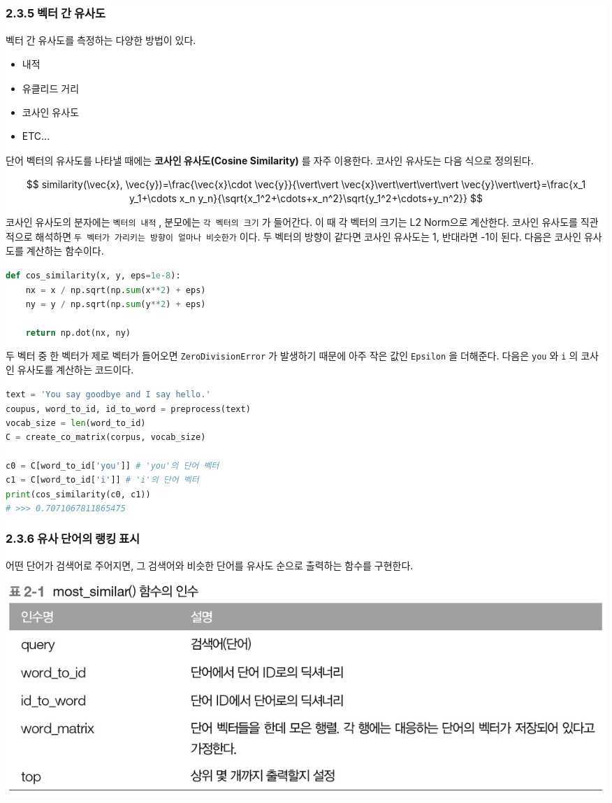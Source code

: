 ### 2.3.5 벡터 간 유사도

벡터 간 유사도를 측정하는 다양한 방법이 있다.

- 내적

- 유클리드 거리

- 코사인 유사도

- ETC...

단어 벡터의 유사도를 나타낼 때에는 **코사인 유사도(Cosine Similarity)** 를 자주 이용한다. 코사인 유사도는 다음 식으로 정의된다.

$$
similarity(\vec{x}, \vec{y})=\frac{\vec{x}\cdot \vec{y}}{\vert\vert \vec{x}\vert\vert\vert\vert \vec{y}\vert\vert}=\frac{x_1 y_1+\cdots x_n y_n}{\sqrt{x_1^2+\cdots+x_n^2}\sqrt{y_1^2+\cdots+y_n^2}}
$$

코사인 유사도의 분자에는 `벡터의 내적` , 분모에는 `각 벡터의 크기` 가 들어간다. 이 때 각 벡터의 크기는 L2 Norm으로 계산한다. 코사인 유사도를 직관적으로 해석하면 `두 벡터가 가리키는 방향이 얼마나 비슷한가` 이다. 두 벡터의 방향이 같다면 코사인 유사도는 1, 반대라면 -1이 된다. 다음은 코사인 유사도를 계산하는 함수이다.

```python
def cos_similarity(x, y, eps=1e-8):
    nx = x / np.sqrt(np.sum(x**2) + eps)
    ny = y / np.sqrt(np.sum(y**2) + eps)

    return np.dot(nx, ny)
```

두 벡터 중 한 벡터가 제로 벡터가 들어오면 `ZeroDivisionError` 가 발생하기 때문에 아주 작은 값인 `Epsilon` 을 더해준다. 다음은 `you` 와 `i` 의 코사인 유사도를 계산하는 코드이다.

```python
text = 'You say goodbye and I say hello.'
coupus, word_to_id, id_to_word = preprocess(text)
vocab_size = len(word_to_id)
C = create_co_matrix(corpus, vocab_size)

c0 = C[word_to_id['you']] # 'you'의 단어 벡터
c1 = C[word_to_id['i']] # 'i'의 단어 벡터
print(cos_similarity(c0, c1))
# >>> 0.7071067811865475
```

### 2.3.6 유사 단어의 랭킹 표시

어떤 단어가 검색어로 주어지면, 그 검색어와 비슷한 단어를 유사도 순으로 출력하는 함수를 구현한다.

![](/assets/d49bff4c08c7fcd7bac23f6f9042d14b244c51d1.png)
